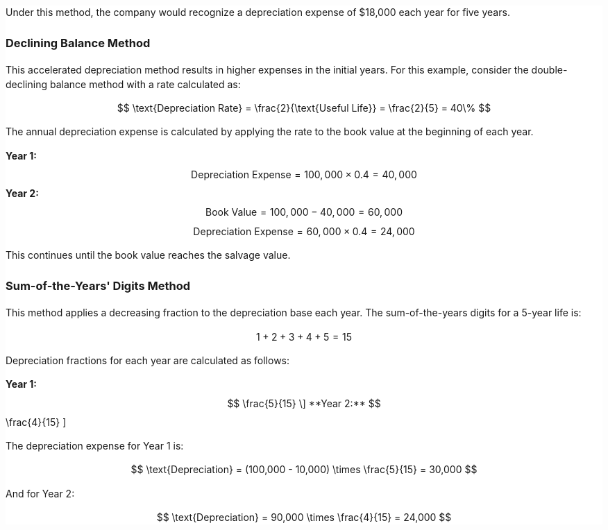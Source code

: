 Under this method, the company would recognize a depreciation expense of $18,000 each year for five years.

### Declining Balance Method
This accelerated depreciation method results in higher expenses in the initial years. For this example, consider the double-declining balance method with a rate calculated as:

$$
\text{Depreciation Rate} = \frac{2}{\text{Useful Life}} = \frac{2}{5} = 40\%
$$

The annual depreciation expense is calculated by applying the rate to the book value at the beginning of each year.

**Year 1:**
$$
\text{Depreciation Expense} = 100,000 \times 0.4 = 40,000
$$
**Year 2:**
$$
\text{Book Value} = 100,000 - 40,000 = 60,000
$$
$$
\text{Depreciation Expense} = 60,000 \times 0.4 = 24,000
$$

This continues until the book value reaches the salvage value.

### Sum-of-the-Years' Digits Method
This method applies a decreasing fraction to the depreciation base each year. The sum-of-the-years digits for a 5-year life is:

$$
1 + 2 + 3 + 4 + 5 = 15
$$

Depreciation fractions for each year are calculated as follows:

**Year 1:**
$$
\frac{5}{15} \] 
**Year 2:**
$$
\frac{4}{15} \] 

The depreciation expense for Year 1 is:

$$
\text{Depreciation} = (100,000 - 10,000) \times \frac{5}{15} = 30,000
$$

And for Year 2:

$$
\text{Depreciation} = 90,000 \times \frac{4}{15} = 24,000
$$
